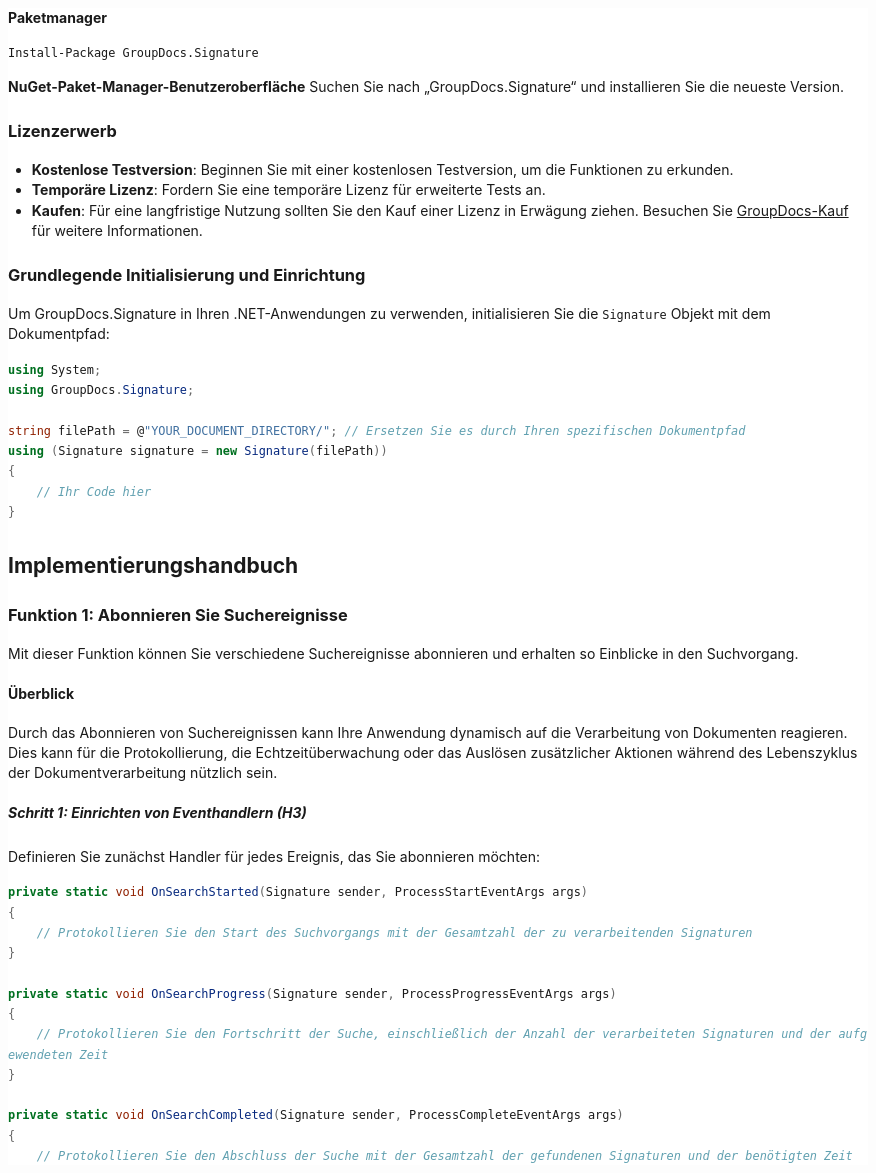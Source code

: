 **Paketmanager**
```
Install-Package GroupDocs.Signature
```

**NuGet-Paket-Manager-Benutzeroberfläche**
Suchen Sie nach „GroupDocs.Signature“ und installieren Sie die neueste Version.

### Lizenzerwerb

- **Kostenlose Testversion**: Beginnen Sie mit einer kostenlosen Testversion, um die Funktionen zu erkunden.
- **Temporäre Lizenz**: Fordern Sie eine temporäre Lizenz für erweiterte Tests an.
- **Kaufen**: Für eine langfristige Nutzung sollten Sie den Kauf einer Lizenz in Erwägung ziehen. Besuchen Sie [GroupDocs-Kauf](https://purchase.groupdocs.com/buy) für weitere Informationen.

### Grundlegende Initialisierung und Einrichtung

Um GroupDocs.Signature in Ihren .NET-Anwendungen zu verwenden, initialisieren Sie die `Signature` Objekt mit dem Dokumentpfad:

```csharp
using System;
using GroupDocs.Signature;

string filePath = @"YOUR_DOCUMENT_DIRECTORY/"; // Ersetzen Sie es durch Ihren spezifischen Dokumentpfad
using (Signature signature = new Signature(filePath))
{
    // Ihr Code hier
}
```

## Implementierungshandbuch

### Funktion 1: Abonnieren Sie Suchereignisse

Mit dieser Funktion können Sie verschiedene Suchereignisse abonnieren und erhalten so Einblicke in den Suchvorgang.

#### Überblick

Durch das Abonnieren von Suchereignissen kann Ihre Anwendung dynamisch auf die Verarbeitung von Dokumenten reagieren. Dies kann für die Protokollierung, die Echtzeitüberwachung oder das Auslösen zusätzlicher Aktionen während des Lebenszyklus der Dokumentverarbeitung nützlich sein.

##### Schritt 1: Einrichten von Eventhandlern (H3)

Definieren Sie zunächst Handler für jedes Ereignis, das Sie abonnieren möchten:

```csharp
private static void OnSearchStarted(Signature sender, ProcessStartEventArgs args)
{
    // Protokollieren Sie den Start des Suchvorgangs mit der Gesamtzahl der zu verarbeitenden Signaturen
}

private static void OnSearchProgress(Signature sender, ProcessProgressEventArgs args)
{
    // Protokollieren Sie den Fortschritt der Suche, einschließlich der Anzahl der verarbeiteten Signaturen und der aufgewendeten Zeit
}

private static void OnSearchCompleted(Signature sender, ProcessCompleteEventArgs args)
{
    // Protokollieren Sie den Abschluss der Suche mit der Gesamtzahl der gefundenen Signaturen und der benötigten Zeit
```